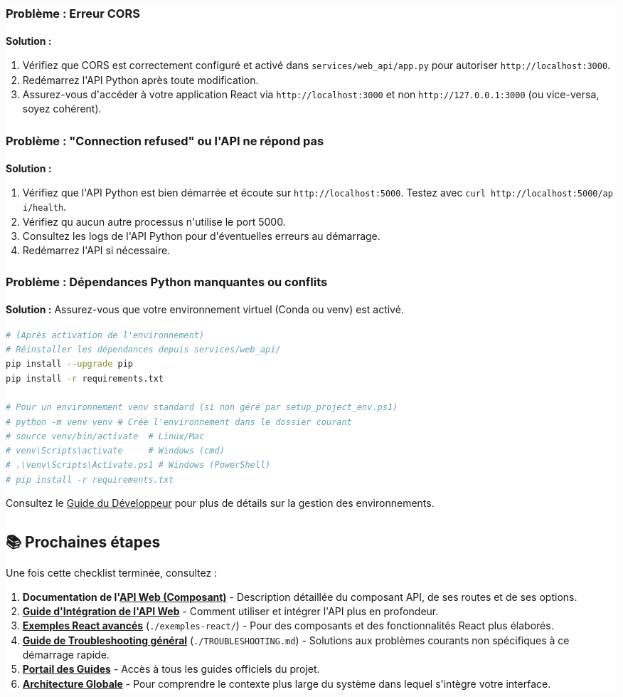 ### Problème : Erreur CORS
**Solution :**
1.  Vérifiez que CORS est correctement configuré et activé dans `services/web_api/app.py` pour autoriser `http://localhost:3000`.
2.  Redémarrez l'API Python après toute modification.
3.  Assurez-vous d'accéder à votre application React via `http://localhost:3000` et non `http://127.0.0.1:3000` (ou vice-versa, soyez cohérent).

### Problème : "Connection refused" ou l'API ne répond pas
**Solution :**
1.  Vérifiez que l'API Python est bien démarrée et écoute sur `http://localhost:5000`. Testez avec `curl http://localhost:5000/api/health`.
2.  Vérifiez qu aucun autre processus n'utilise le port 5000.
3.  Consultez les logs de l'API Python pour d'éventuelles erreurs au démarrage.
4.  Redémarrez l'API si nécessaire.

### Problème : Dépendances Python manquantes ou conflits
**Solution :**
Assurez-vous que votre environnement virtuel (Conda ou venv) est activé.
```bash
# (Après activation de l'environnement)
# Réinstaller les dépendances depuis services/web_api/
pip install --upgrade pip
pip install -r requirements.txt

# Pour un environnement venv standard (si non géré par setup_project_env.ps1)
# python -m venv venv # Crée l'environnement dans le dossier courant
# source venv/bin/activate  # Linux/Mac
# venv\Scripts\activate     # Windows (cmd)
# .\venv\Scripts\Activate.ps1 # Windows (PowerShell)
# pip install -r requirements.txt
```
Consultez le [Guide du Développeur](../../../../../docs/guides/guide_developpeur.md:1) pour plus de détails sur la gestion des environnements.

## 📚 Prochaines étapes

Une fois cette checklist terminée, consultez :

1.  **Documentation de l'[API Web (Composant)](../../../../../docs/composants/api_web.md:1)** - Description détaillée du composant API, de ses routes et de ses options.
2.  **[Guide d'Intégration de l'API Web](../../../../../docs/guides/integration_api_web.md:1)** - Comment utiliser et intégrer l'API plus en profondeur.
3.  **[Exemples React avancés](./exemples-react/)** (`./exemples-react/`) - Pour des composants et des fonctionnalités React plus élaborés.
4.  **[Guide de Troubleshooting général](./TROUBLESHOOTING.md)** (`./TROUBLESHOOTING.md`) - Solutions aux problèmes courants non spécifiques à ce démarrage rapide.
5.  **[Portail des Guides](../../../../../docs/guides/README.md:1)** - Accès à tous les guides officiels du projet.
6.  **[Architecture Globale](../../../../../docs/architecture/architecture_globale.md:1)** - Pour comprendre le contexte plus large du système dans lequel s'intègre votre interface.

